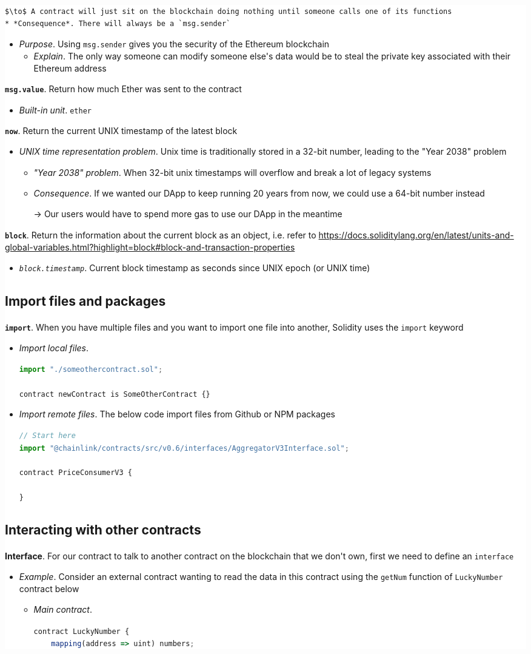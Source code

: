     $\to$ A contract will just sit on the blockchain doing nothing until someone calls one of its functions
    * *Consequence*. There will always be a `msg.sender`
* *Purpose*. Using `msg.sender` gives you the security of the Ethereum blockchain
    * *Explain*. The only way someone can modify someone else's data would be to steal the private key associated with their Ethereum address

**`msg.value`**. Return how much Ether was sent to the contract
* *Built-in unit*. `ether`

**`now`**. Return the current UNIX timestamp of the latest block
* *UNIX time representation problem*. Unix time is traditionally stored in a 32-bit number, leading to the "Year 2038" problem
    * *"Year 2038" problem*. When 32-bit unix timestamps will overflow and break a lot of legacy systems
    * *Consequence*. If we wanted our DApp to keep running 20 years from now, we could use a 64-bit number instead
        
        $\to$ Our users would have to spend more gas to use our DApp in the meantime

**`block`**. Return the information about the current block as an object, i.e. refer to https://docs.soliditylang.org/en/latest/units-and-global-variables.html?highlight=block#block-and-transaction-properties
* *`block.timestamp`*. Current block timestamp as seconds since UNIX epoch (or UNIX time)

## Import files and packages
**`import`**. When you have multiple files and you want to import one file into another, Solidity uses the `import` keyword
* *Import local files*.

    ```js
    import "./someothercontract.sol";

    contract newContract is SomeOtherContract {}
    ```

* *Import remote files*. The below code import files from Github or NPM packages

    ```js
    // Start here
    import "@chainlink/contracts/src/v0.6/interfaces/AggregatorV3Interface.sol";

    contract PriceConsumerV3 {

    }
    ```

## Interacting with other contracts
**Interface**. For our contract to talk to another contract on the blockchain that we don't own, first we need to define an `interface`
* *Example*. Consider an external contract wanting to read the data in this contract using the `getNum` function of `LuckyNumber` contract below
    * *Main contract*.

        ```js
        contract LuckyNumber {
            mapping(address => uint) numbers;
